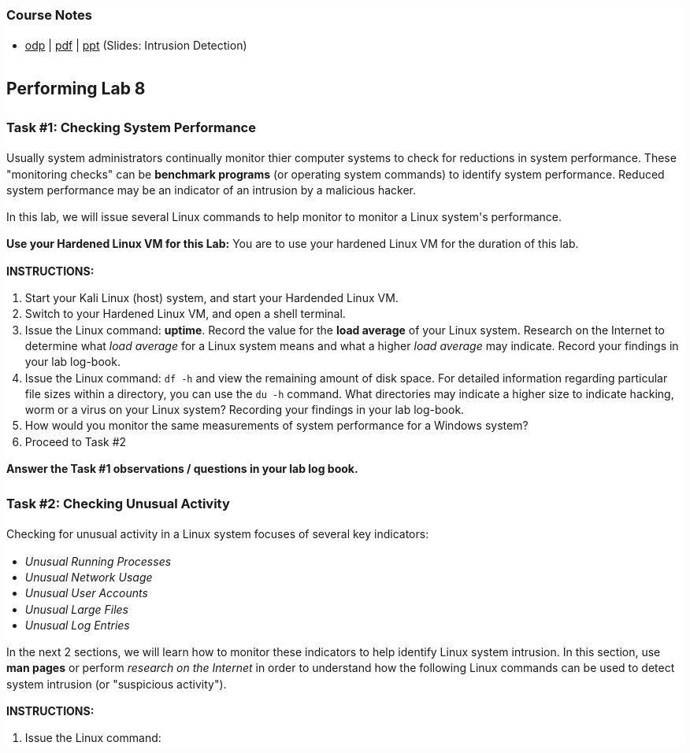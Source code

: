 ### Course Notes

- [odp](http://cs.senecac.on.ca/~fac/sec520/slides/sec520_w9_l1.odp) | [pdf](http://cs.senecac.on.ca/~fac/sec520/slides/sec520_w9_l1.pdf) | [ppt](http://cs.senecac.on.ca/~fac/sec520/slides/sec520_w9_l1.ppt) (Slides: Intrusion Detection)

## Performing Lab 8

### Task #1: Checking System Performance

Usually system administrators continually monitor thier computer systems to check for reductions in system performance. These "monitoring checks" can be **benchmark programs** (or operating system commands) to identify system performance. Reduced system performance may be an indicator of an intrusion by a malicious hacker.

In this lab, we will issue several Linux commands to help monitor to monitor a Linux system's performance.

**Use your Hardened Linux VM for this Lab:** You are to use your hardened Linux VM for the duration of this lab.

**INSTRUCTIONS:**

1. Start your Kali Linux (host) system, and start your Hardended Linux VM.
2. Switch to your Hardened Linux VM, and open a shell terminal.
3. Issue the Linux command: **uptime**. Record the value for the **load average** of your Linux system. Research on the Internet to determine what _load average_ for a Linux system means and what a higher _load average_ may indicate. Record your findings in your lab log-book.
4. Issue the Linux command: `df -h` and view the remaining amount of disk space. For detailed information regarding particular file sizes within a directory, you can use the `du -h` command. What directories may indicate a higher size to indicate hacking, worm or a virus on your Linux system? Recording your findings in your lab log-book.
5. How would you monitor the same measurements of system performance for a Windows system?
6. Proceed to Task #2

**Answer the Task #1 observations / questions in your lab log book.**

### Task #2: Checking Unusual Activity

Checking for unusual activity in a Linux system focuses of several key indicators:

- _Unusual Running Processes_
- _Unusual Network Usage_
- _Unusual User Accounts_
- _Unusual Large Files_
- _Unusual Log Entries_

In the next 2 sections, we will learn how to monitor these indicators to help identify Linux system intrusion. In this section, use **man pages** or perform _research on the Internet_ in order to understand how the following Linux commands can be used to detect system intrusion (or "suspicious activity").

**INSTRUCTIONS:**

1. Issue the Linux command:
